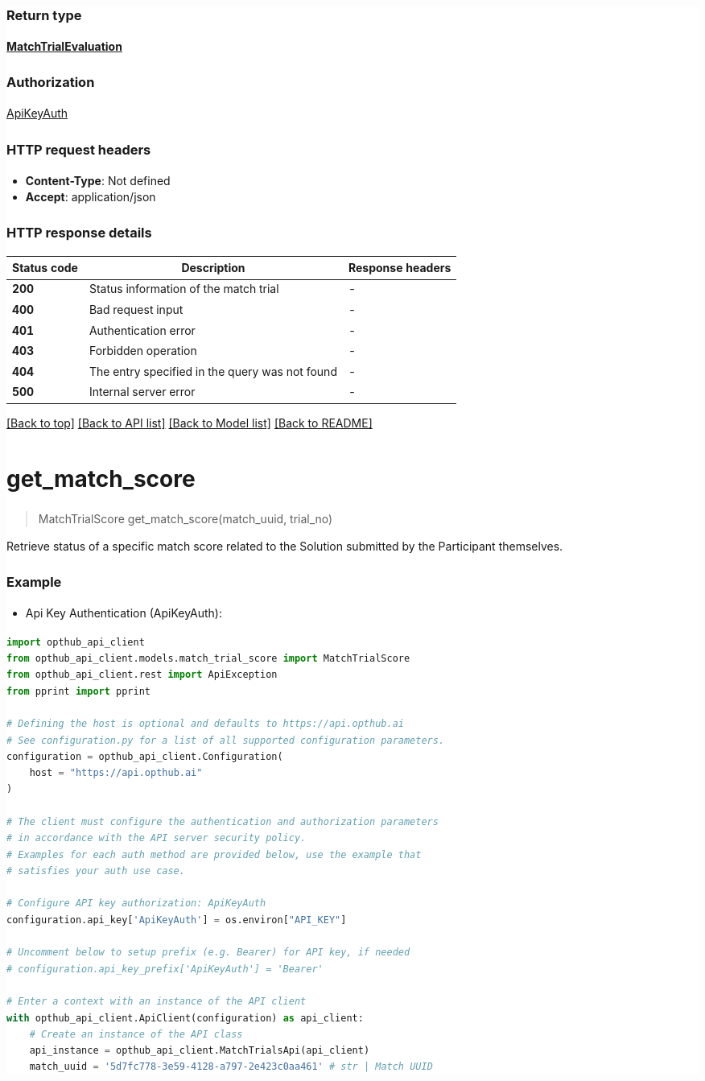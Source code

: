 ### Return type

[**MatchTrialEvaluation**](MatchTrialEvaluation.md)

### Authorization

[ApiKeyAuth](../README.md#ApiKeyAuth)

### HTTP request headers

 - **Content-Type**: Not defined
 - **Accept**: application/json

### HTTP response details

| Status code | Description | Response headers |
|-------------|-------------|------------------|
**200** | Status information of the match trial |  -  |
**400** | Bad request input |  -  |
**401** | Authentication error |  -  |
**403** | Forbidden operation |  -  |
**404** | The entry specified in the query was not found |  -  |
**500** | Internal server error |  -  |

[[Back to top]](#) [[Back to API list]](../README.md#documentation-for-api-endpoints) [[Back to Model list]](../README.md#documentation-for-models) [[Back to README]](../README.md)

# **get_match_score**
> MatchTrialScore get_match_score(match_uuid, trial_no)

Retrieve status of a specific match score related to the Solution submitted by the Participant themselves.

### Example

* Api Key Authentication (ApiKeyAuth):

```python
import opthub_api_client
from opthub_api_client.models.match_trial_score import MatchTrialScore
from opthub_api_client.rest import ApiException
from pprint import pprint

# Defining the host is optional and defaults to https://api.opthub.ai
# See configuration.py for a list of all supported configuration parameters.
configuration = opthub_api_client.Configuration(
    host = "https://api.opthub.ai"
)

# The client must configure the authentication and authorization parameters
# in accordance with the API server security policy.
# Examples for each auth method are provided below, use the example that
# satisfies your auth use case.

# Configure API key authorization: ApiKeyAuth
configuration.api_key['ApiKeyAuth'] = os.environ["API_KEY"]

# Uncomment below to setup prefix (e.g. Bearer) for API key, if needed
# configuration.api_key_prefix['ApiKeyAuth'] = 'Bearer'

# Enter a context with an instance of the API client
with opthub_api_client.ApiClient(configuration) as api_client:
    # Create an instance of the API class
    api_instance = opthub_api_client.MatchTrialsApi(api_client)
    match_uuid = '5d7fc778-3e59-4128-a797-2e423c0aa461' # str | Match UUID
```